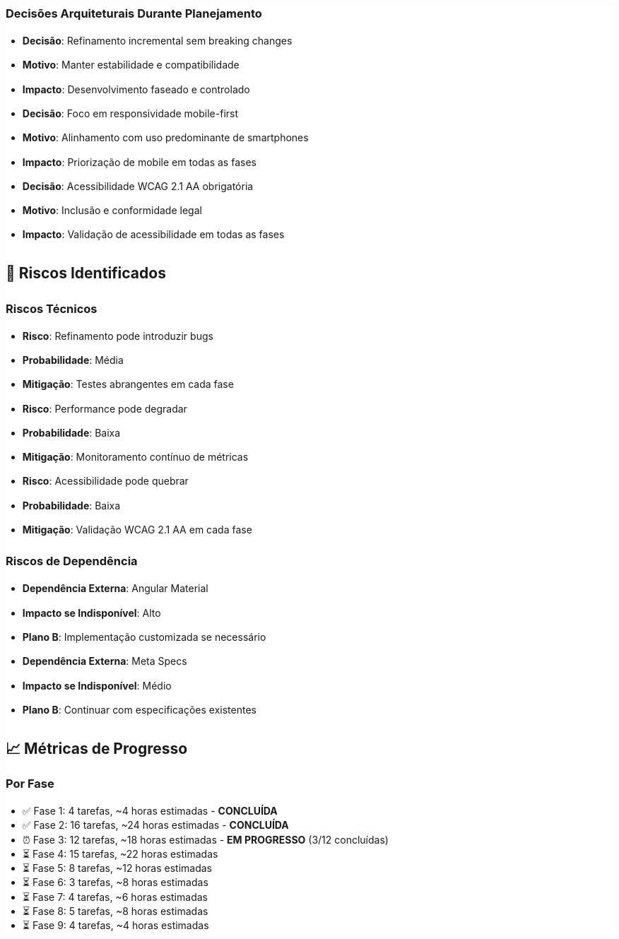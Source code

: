 ### Decisões Arquiteturais Durante Planejamento

- **Decisão**: Refinamento incremental sem breaking changes
- **Motivo**: Manter estabilidade e compatibilidade
- **Impacto**: Desenvolvimento faseado e controlado

- **Decisão**: Foco em responsividade mobile-first
- **Motivo**: Alinhamento com uso predominante de smartphones
- **Impacto**: Priorização de mobile em todas as fases

- **Decisão**: Acessibilidade WCAG 2.1 AA obrigatória
- **Motivo**: Inclusão e conformidade legal
- **Impacto**: Validação de acessibilidade em todas as fases

## 🚨 Riscos Identificados

### Riscos Técnicos

- **Risco**: Refinamento pode introduzir bugs
- **Probabilidade**: Média
- **Mitigação**: Testes abrangentes em cada fase

- **Risco**: Performance pode degradar
- **Probabilidade**: Baixa
- **Mitigação**: Monitoramento contínuo de métricas

- **Risco**: Acessibilidade pode quebrar
- **Probabilidade**: Baixa
- **Mitigação**: Validação WCAG 2.1 AA em cada fase

### Riscos de Dependência

- **Dependência Externa**: Angular Material
- **Impacto se Indisponível**: Alto
- **Plano B**: Implementação customizada se necessário

- **Dependência Externa**: Meta Specs
- **Impacto se Indisponível**: Médio
- **Plano B**: Continuar com especificações existentes

## 📈 Métricas de Progresso

### Por Fase

- ✅ Fase 1: 4 tarefas, ~4 horas estimadas - **CONCLUÍDA**
- ✅ Fase 2: 16 tarefas, ~24 horas estimadas - **CONCLUÍDA**
- ⏰ Fase 3: 12 tarefas, ~18 horas estimadas - **EM PROGRESSO** (3/12 concluídas)
- ⏳ Fase 4: 15 tarefas, ~22 horas estimadas
- ⏳ Fase 5: 8 tarefas, ~12 horas estimadas
- ⏳ Fase 6: 3 tarefas, ~8 horas estimadas
- ⏳ Fase 7: 4 tarefas, ~6 horas estimadas
- ⏳ Fase 8: 5 tarefas, ~8 horas estimadas
- ⏳ Fase 9: 4 tarefas, ~4 horas estimadas
